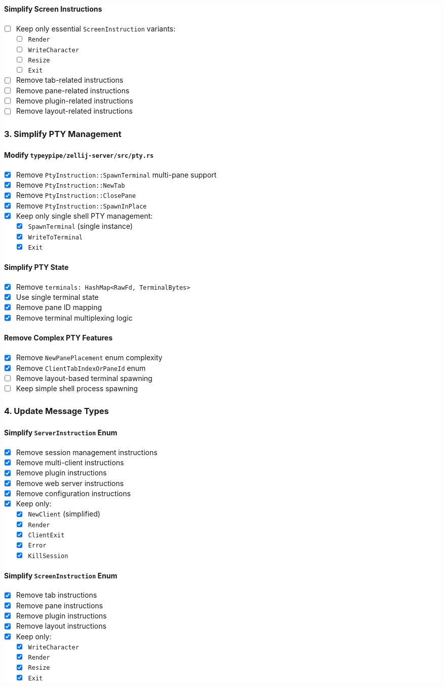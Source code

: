 #### Simplify Screen Instructions
- [ ] Keep only essential `ScreenInstruction` variants:
  - [ ] `Render`
  - [ ] `WriteCharacter`
  - [ ] `Resize`
  - [ ] `Exit`
- [ ] Remove tab-related instructions
- [ ] Remove pane-related instructions
- [ ] Remove plugin-related instructions
- [ ] Remove layout-related instructions

### 3. Simplify PTY Management

#### Modify `typeypipe/zellij-server/src/pty.rs`
- [x] Remove `PtyInstruction::SpawnTerminal` multi-pane support
- [x] Remove `PtyInstruction::NewTab`
- [x] Remove `PtyInstruction::ClosePane`
- [x] Remove `PtyInstruction::SpawnInPlace`
- [x] Keep only single shell PTY management:
  - [x] `SpawnTerminal` (single instance)
  - [x] `WriteToTerminal`
  - [x] `Exit`

#### Simplify PTY State
- [x] Remove `terminals: HashMap<RawFd, TerminalBytes>`
- [x] Use single terminal state
- [x] Remove pane ID mapping
- [x] Remove terminal multiplexing logic

#### Remove Complex PTY Features
- [x] Remove `NewPanePlacement` enum complexity
- [x] Remove `ClientTabIndexOrPaneId` enum
- [ ] Remove layout-based terminal spawning
- [ ] Keep simple shell process spawning

### 4. Update Message Types

#### Simplify `ServerInstruction` Enum
- [x] Remove session management instructions
- [x] Remove multi-client instructions
- [x] Remove plugin instructions
- [x] Remove web server instructions
- [x] Remove configuration instructions
- [x] Keep only:
  - [x] `NewClient` (simplified)
  - [x] `Render`
  - [x] `ClientExit`
  - [x] `Error`
  - [x] `KillSession`

#### Simplify `ScreenInstruction` Enum
- [x] Remove tab instructions
- [x] Remove pane instructions
- [x] Remove plugin instructions
- [x] Remove layout instructions
- [x] Keep only:
  - [x] `WriteCharacter`
  - [x] `Render`
  - [x] `Resize`
  - [x] `Exit`

